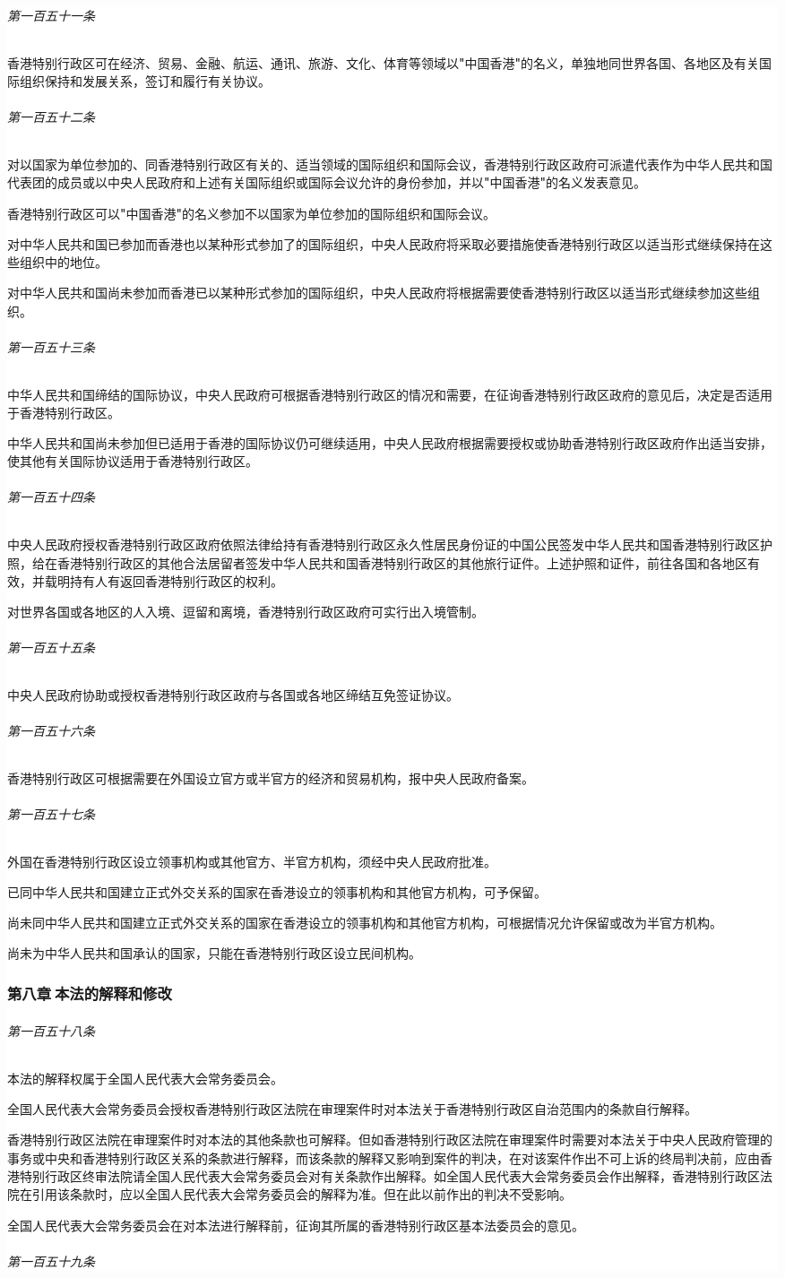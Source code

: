 ###### 第一百五十一条

香港特别行政区可在经济、贸易、金融、航运、通讯、旅游、文化、体育等领域以"中国香港"的名义，单独地同世界各国、各地区及有关国际组织保持和发展关系，签订和履行有关协议。

###### 第一百五十二条

对以国家为单位参加的、同香港特别行政区有关的、适当领域的国际组织和国际会议，香港特别行政区政府可派遣代表作为中华人民共和国代表团的成员或以中央人民政府和上述有关国际组织或国际会议允许的身份参加，并以"中国香港"的名义发表意见。

香港特别行政区可以"中国香港"的名义参加不以国家为单位参加的国际组织和国际会议。

对中华人民共和国已参加而香港也以某种形式参加了的国际组织，中央人民政府将采取必要措施使香港特别行政区以适当形式继续保持在这些组织中的地位。

对中华人民共和国尚未参加而香港已以某种形式参加的国际组织，中央人民政府将根据需要使香港特别行政区以适当形式继续参加这些组织。

###### 第一百五十三条

中华人民共和国缔结的国际协议，中央人民政府可根据香港特别行政区的情况和需要，在征询香港特别行政区政府的意见后，决定是否适用于香港特别行政区。

中华人民共和国尚未参加但已适用于香港的国际协议仍可继续适用，中央人民政府根据需要授权或协助香港特别行政区政府作出适当安排，使其他有关国际协议适用于香港特别行政区。

###### 第一百五十四条

中央人民政府授权香港特别行政区政府依照法律给持有香港特别行政区永久性居民身份证的中国公民签发中华人民共和国香港特别行政区护照，给在香港特别行政区的其他合法居留者签发中华人民共和国香港特别行政区的其他旅行证件。上述护照和证件，前往各国和各地区有效，并载明持有人有返回香港特别行政区的权利。

对世界各国或各地区的人入境、逗留和离境，香港特别行政区政府可实行出入境管制。

###### 第一百五十五条

中央人民政府协助或授权香港特别行政区政府与各国或各地区缔结互免签证协议。

###### 第一百五十六条

香港特别行政区可根据需要在外国设立官方或半官方的经济和贸易机构，报中央人民政府备案。

###### 第一百五十七条

外国在香港特别行政区设立领事机构或其他官方、半官方机构，须经中央人民政府批准。

已同中华人民共和国建立正式外交关系的国家在香港设立的领事机构和其他官方机构，可予保留。

尚未同中华人民共和国建立正式外交关系的国家在香港设立的领事机构和其他官方机构，可根据情况允许保留或改为半官方机构。

尚未为中华人民共和国承认的国家，只能在香港特别行政区设立民间机构。

### 第八章 本法的解释和修改

###### 第一百五十八条

本法的解释权属于全国人民代表大会常务委员会。

全国人民代表大会常务委员会授权香港特别行政区法院在审理案件时对本法关于香港特别行政区自治范围内的条款自行解释。

香港特别行政区法院在审理案件时对本法的其他条款也可解释。但如香港特别行政区法院在审理案件时需要对本法关于中央人民政府管理的事务或中央和香港特别行政区关系的条款进行解释，而该条款的解释又影响到案件的判决，在对该案件作出不可上诉的终局判决前，应由香港特别行政区终审法院请全国人民代表大会常务委员会对有关条款作出解释。如全国人民代表大会常务委员会作出解释，香港特别行政区法院在引用该条款时，应以全国人民代表大会常务委员会的解释为准。但在此以前作出的判决不受影响。

全国人民代表大会常务委员会在对本法进行解释前，征询其所属的香港特别行政区基本法委员会的意见。

###### 第一百五十九条
